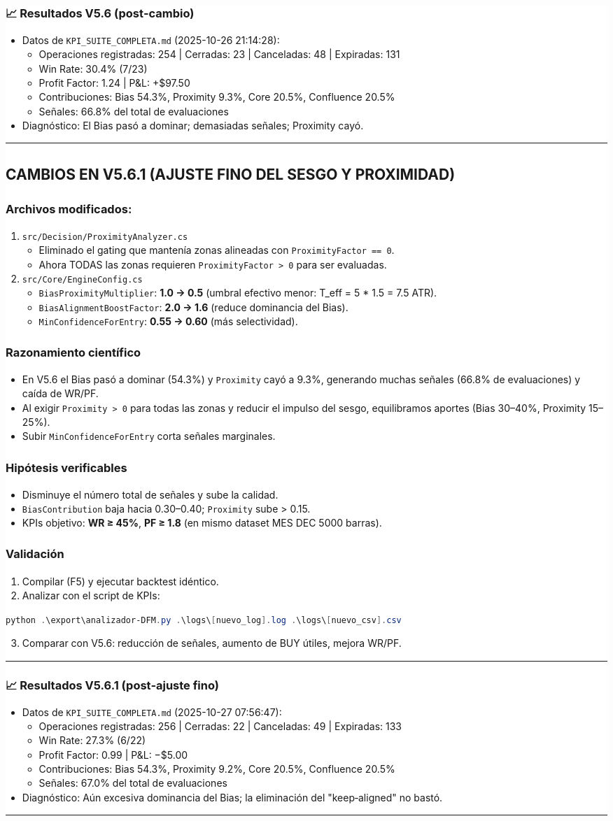 ### 📈 Resultados V5.6 (post‑cambio)
- Datos de `KPI_SUITE_COMPLETA.md` (2025-10-26 21:14:28):
  - Operaciones registradas: 254 | Cerradas: 23 | Canceladas: 48 | Expiradas: 131
  - Win Rate: 30.4% (7/23)
  - Profit Factor: 1.24 | P&L: +$97.50
  - Contribuciones: Bias 54.3%, Proximity 9.3%, Core 20.5%, Confluence 20.5%
  - Señales: 66.8% del total de evaluaciones
- Diagnóstico: El Bias pasó a dominar; demasiadas señales; Proximity cayó.

---

## CAMBIOS EN V5.6.1 (AJUSTE FINO DEL SESGO Y PROXIMIDAD)

### Archivos modificados:
1. `src/Decision/ProximityAnalyzer.cs`
   - Eliminado el gating que mantenía zonas alineadas con `ProximityFactor == 0`.
   - Ahora TODAS las zonas requieren `ProximityFactor > 0` para ser evaluadas.
2. `src/Core/EngineConfig.cs`
   - `BiasProximityMultiplier`: **1.0 → 0.5** (umbral efectivo menor: T_eff = 5 * 1.5 = 7.5 ATR).
   - `BiasAlignmentBoostFactor`: **2.0 → 1.6** (reduce dominancia del Bias).
   - `MinConfidenceForEntry`: **0.55 → 0.60** (más selectividad).

### Razonamiento científico
- En V5.6 el Bias pasó a dominar (54.3%) y `Proximity` cayó a 9.3%, generando muchas señales (66.8% de evaluaciones) y caída de WR/PF.
- Al exigir `Proximity > 0` para todas las zonas y reducir el impulso del sesgo, equilibramos aportes (Bias 30–40%, Proximity 15–25%).
- Subir `MinConfidenceForEntry` corta señales marginales.

### Hipótesis verificables
- Disminuye el número total de señales y sube la calidad.
- `BiasContribution` baja hacia 0.30–0.40; `Proximity` sube > 0.15.
- KPIs objetivo: **WR ≥ 45%**, **PF ≥ 1.8** (en mismo dataset MES DEC 5000 barras).

### Validación
1) Compilar (F5) y ejecutar backtest idéntico.
2) Analizar con el script de KPIs:
```powershell
python .\export\analizador-DFM.py .\logs\[nuevo_log].log .\logs\[nuevo_csv].csv
```
3) Comparar con V5.6: reducción de señales, aumento de BUY útiles, mejora WR/PF.

---


### 📈 Resultados V5.6.1 (post‑ajuste fino)
- Datos de `KPI_SUITE_COMPLETA.md` (2025-10-27 07:56:47):
  - Operaciones registradas: 256 | Cerradas: 22 | Canceladas: 49 | Expiradas: 133
  - Win Rate: 27.3% (6/22)
  - Profit Factor: 0.99 | P&L: −$5.00
  - Contribuciones: Bias 54.3%, Proximity 9.2%, Core 20.5%, Confluence 20.5%
  - Señales: 67.0% del total de evaluaciones
- Diagnóstico: Aún excesiva dominancia del Bias; la eliminación del "keep‑aligned" no bastó.

---